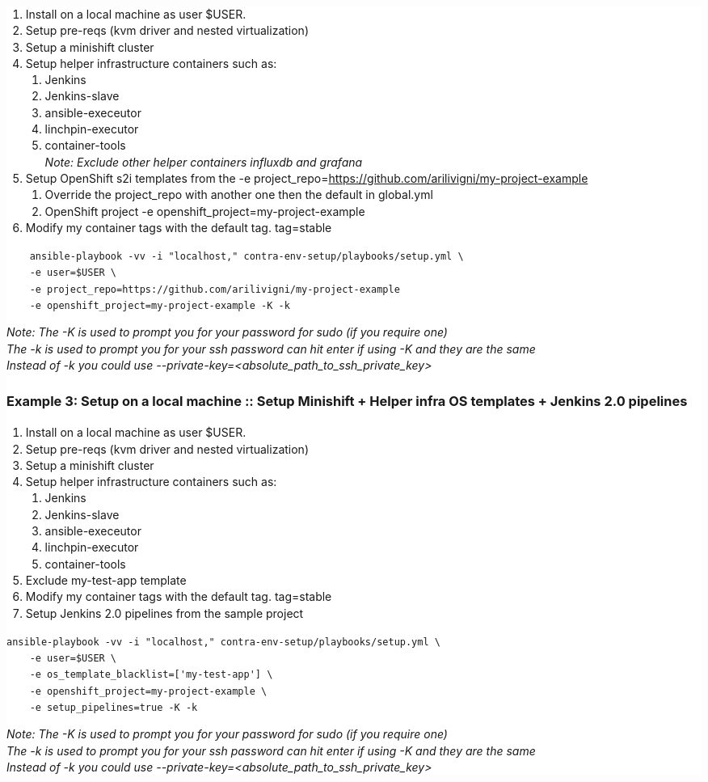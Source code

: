  1. Install on a local machine as user $USER.
 2. Setup pre-reqs (kvm driver and nested virtualization)
 3. Setup a minishift cluster
 4. Setup helper infrastructure containers such as:
    1. Jenkins
    2. Jenkins-slave
    3. ansible-execeutor
    4. linchpin-executor
    5. container-tools<br>
    _Note: Exclude other helper containers influxdb and grafana_
 5. Setup OpenShift s2i templates from the -e project_repo=https://github.com/arilivigni/my-project-example
    1. Override the project_repo with another one then the default in global.yml
    2. OpenShift project -e openshift_project=my-project-example 
 6. Modify my container tags with the default tag. tag=stable

```
    ansible-playbook -vv -i "localhost," contra-env-setup/playbooks/setup.yml \
    -e user=$USER \
    -e project_repo=https://github.com/arilivigni/my-project-example
    -e openshift_project=my-project-example -K -k
```
_Note: The -K is used to prompt you for your password for sudo (if you require one) <br>
       The -k is used to prompt you for your ssh password can hit enter if using -K and they are the same<br>
       Instead of -k you could use --private-key=<absolute_path_to_ssh_private_key>_


### Example 3: Setup on a local machine :: Setup Minishift + Helper infra OS templates + Jenkins 2.0 pipelines

 1. Install on a local machine as user $USER.
 2. Setup pre-reqs (kvm driver and nested virtualization)
 3. Setup a minishift cluster
 4. Setup helper infrastructure containers such as:
    1. Jenkins
    2. Jenkins-slave
    3. ansible-execeutor
    4. linchpin-executor
    5. container-tools<br>   
 5. Exclude my-test-app template
 6. Modify my container tags with the default tag. tag=stable
 7. Setup Jenkins 2.0 pipelines from the sample project

```
ansible-playbook -vv -i "localhost," contra-env-setup/playbooks/setup.yml \
    -e user=$USER \
    -e os_template_blacklist=['my-test-app'] \
    -e openshift_project=my-project-example \
    -e setup_pipelines=true -K -k
```
_Note: The -K is used to prompt you for your password for sudo (if you require one) <br>
       The -k is used to prompt you for your ssh password can hit enter if using -K and they are the same<br>
       Instead of -k you could use --private-key=<absolute_path_to_ssh_private_key>_

